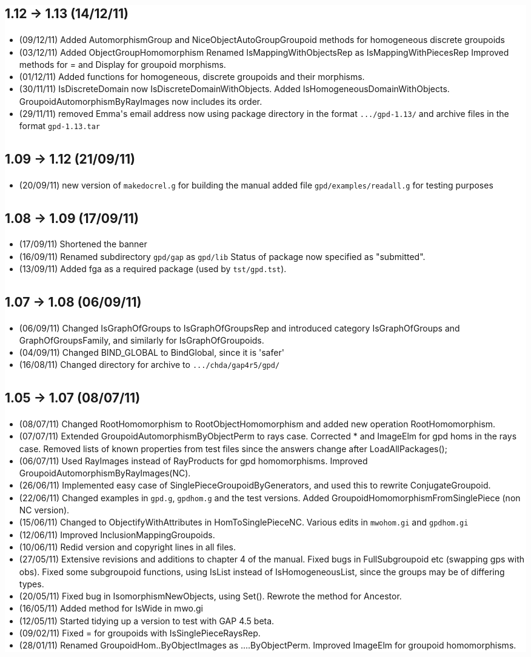 ## 1.12 -> 1.13  (14/12/11) 
 * (09/12/11) Added AutomorphismGroup and NiceObjectAutoGroupGroupoid methods 
              for homogeneous discrete groupoids
 * (03/12/11) Added ObjectGroupHomomorphism 
              Renamed IsMappingWithObjectsRep as IsMappingWithPiecesRep 
              Improved methods for \= and Display for groupoid morphisms. 
 * (01/12/11) Added functions for homogeneous, discrete groupoids 
              and their morphisms. 
 * (30/11/11) IsDiscreteDomain now IsDiscreteDomainWithObjects. 
              Added IsHomogeneousDomainWithObjects. 
              GroupoidAutomorphismByRayImages now includes its order. 
 * (29/11/11) removed Emma's email address 
              now using package directory in the format `.../gpd-1.13/` 
              and archive files in the format  `gpd-1.13.tar` 

## 1.09 -> 1.12  (21/09/11) 
 * (20/09/11) new version of `makedocrel.g` for building the manual 
              added file `gpd/examples/readall.g` for testing purposes 

## 1.08 -> 1.09  (17/09/11) 
 * (17/09/11) Shortened the banner 
 * (16/09/11) Renamed subdirectory `gpd/gap` as `gpd/lib` 
              Status of package now specified as "submitted". 
 * (13/09/11) Added fga as a required package (used by `tst/gpd.tst`). 

## 1.07 -> 1.08  (06/09/11) 
 * (06/09/11) Changed IsGraphOfGroups to IsGraphOfGroupsRep 
              and introduced category IsGraphOfGroups and GraphOfGroupsFamily, 
              and similarly for IsGraphOfGroupoids. 
 * (04/09/11) Changed BIND_GLOBAL to BindGlobal, since it is 'safer' 
 * (16/08/11) Changed directory for archive to `.../chda/gap4r5/gpd/`

## 1.05 -> 1.07  (08/07/11) 
 * (08/07/11) Changed RootHomomorphism to RootObjectHomomorphism and 
              added new operation RootHomomorphism. 
 * (07/07/11) Extended GroupoidAutomorphismByObjectPerm to rays case. 
              Corrected \*  and ImageElm for gpd homs in the rays case. 
              Removed lists of known properties from test files 
              since the answers change after LoadAllPackages(); 
 * (06/07/11) Used RayImages instead of RayProducts for gpd homomorphisms. 
              Improved GroupoidAutomorphismByRayImages(NC). 
 * (26/06/11) Implemented easy case of SinglePieceGroupoidByGenerators, 
              and used this to rewrite ConjugateGroupoid. 
 * (22/06/11) Changed examples in `gpd.g`, `gpdhom.g` and the test versions. 
              Added GroupoidHomomorphismFromSinglePiece (non NC version).  
 * (15/06/11) Changed to ObjectifyWithAttributes in HomToSinglePieceNC. 
              Various edits in `mwohom.gi` and `gpdhom.gi`
 * (12/06/11) Improved InclusionMappingGroupoids. 
 * (10/06/11) Redid version and copyright lines in all files. 
 * (27/05/11) Extensive revisions and additions to chapter 4 of the manual. 
              Fixed bugs in FullSubgroupoid etc (swapping gps with obs). 
              Fixed some subgroupoid functions, using IsList instead of 
              IsHomogeneousList, since the groups may be of differing types.  
 * (20/05/11) Fixed bug in IsomorphismNewObjects, using Set(). 
               Rewrote the method for Ancestor. 
 * (16/05/11) Added method for IsWide in mwo.gi 
 * (12/05/11) Started tidying up a version to test with GAP 4.5 beta. 
 * (09/02/11) Fixed \= for groupoids with IsSinglePieceRaysRep. 
 * (28/01/11) Renamed GroupoidHom..ByObjectImages as ....ByObjectPerm. 
               Improved ImageElm for groupoid homomorphisms. 